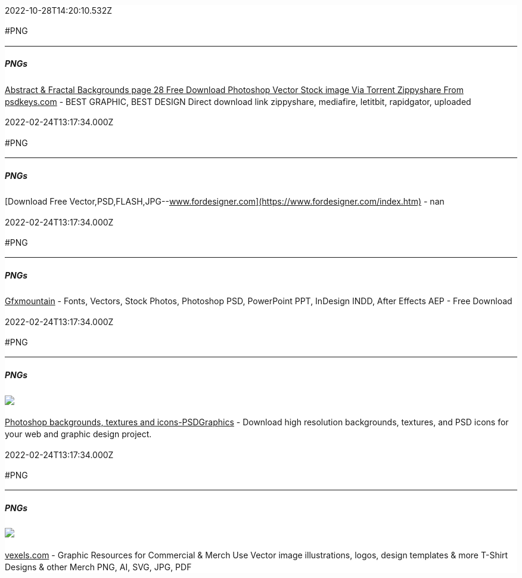 2022-10-28T14:20:10.532Z

#PNG

---

##### PNGs

[Abstract & Fractal Backgrounds page 28 Free Download Photoshop Vector Stock image Via Torrent Zippyshare From psdkeys.com](https://psdkeys.com/stock-images/abstract-fractal-backgrounds/page/28) - BEST GRAPHIC, BEST DESIGN Direct download link zippyshare, mediafire, letitbit, rapidgator, uploaded

2022-02-24T13:17:34.000Z

#PNG

---

##### PNGs

[Download Free Vector,PSD,FLASH,JPG--www.fordesigner.com](https://www.fordesigner.com/index.htm) - nan

2022-02-24T13:17:34.000Z

#PNG

---

##### PNGs

[Gfxmountain](https://gfxmountain.com) - Fonts, Vectors, Stock Photos, Photoshop PSD, PowerPoint PPT, InDesign INDD, After Effects AEP - Free Download

2022-02-24T13:17:34.000Z

#PNG

---

##### PNGs

![](https://www.psdgraphics.com/wp-content/uploads/2022/05/psdgraphics-logo.png)

[Photoshop backgrounds, textures and icons-PSDGraphics](https://www.psdgraphics.com) - Download high resolution backgrounds, textures, and PSD icons for your web and graphic design project.

2022-02-24T13:17:34.000Z

#PNG

---

##### PNGs

![](https://cdn.vexels.com/img/Open-Graph-Home-Vexels.jpg)

[vexels.com](https://www.vexels.com) - Graphic Resources for Commercial & Merch Use  Vector image illustrations, logos, design templates & more  T-Shirt Designs & other Merch   PNG, AI, SVG, JPG, PDF
